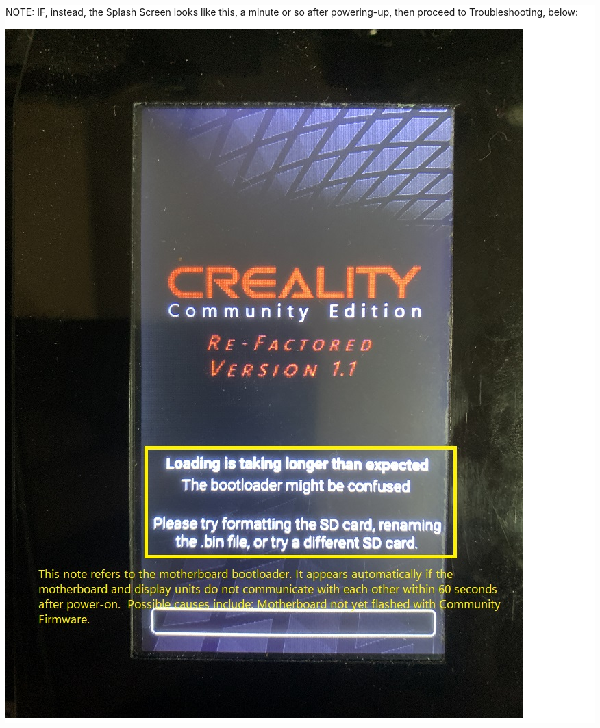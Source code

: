 NOTE: IF, instead, the Splash Screen looks like this, a minute or so after powering-up, then proceed to Troubleshooting, below:

![Motherboard Firmware Error Message](Sample%20Screen%20Images/Sample%20Splash%20Screen%20if%20motherboard%20and%20display%20firmwares%20do%20not%20match.JPG)
